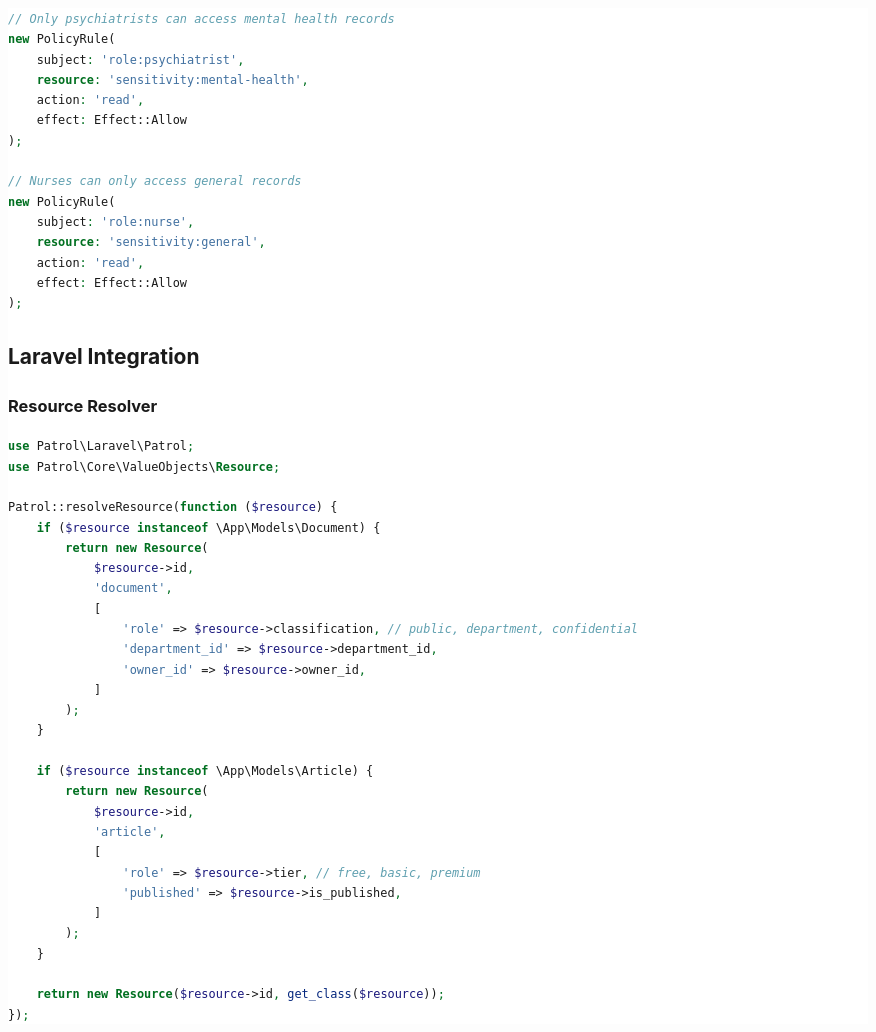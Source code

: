 ```php
// Only psychiatrists can access mental health records
new PolicyRule(
    subject: 'role:psychiatrist',
    resource: 'sensitivity:mental-health',
    action: 'read',
    effect: Effect::Allow
);

// Nurses can only access general records
new PolicyRule(
    subject: 'role:nurse',
    resource: 'sensitivity:general',
    action: 'read',
    effect: Effect::Allow
);
```

## Laravel Integration

### Resource Resolver

```php
use Patrol\Laravel\Patrol;
use Patrol\Core\ValueObjects\Resource;

Patrol::resolveResource(function ($resource) {
    if ($resource instanceof \App\Models\Document) {
        return new Resource(
            $resource->id,
            'document',
            [
                'role' => $resource->classification, // public, department, confidential
                'department_id' => $resource->department_id,
                'owner_id' => $resource->owner_id,
            ]
        );
    }

    if ($resource instanceof \App\Models\Article) {
        return new Resource(
            $resource->id,
            'article',
            [
                'role' => $resource->tier, // free, basic, premium
                'published' => $resource->is_published,
            ]
        );
    }

    return new Resource($resource->id, get_class($resource));
});
```
